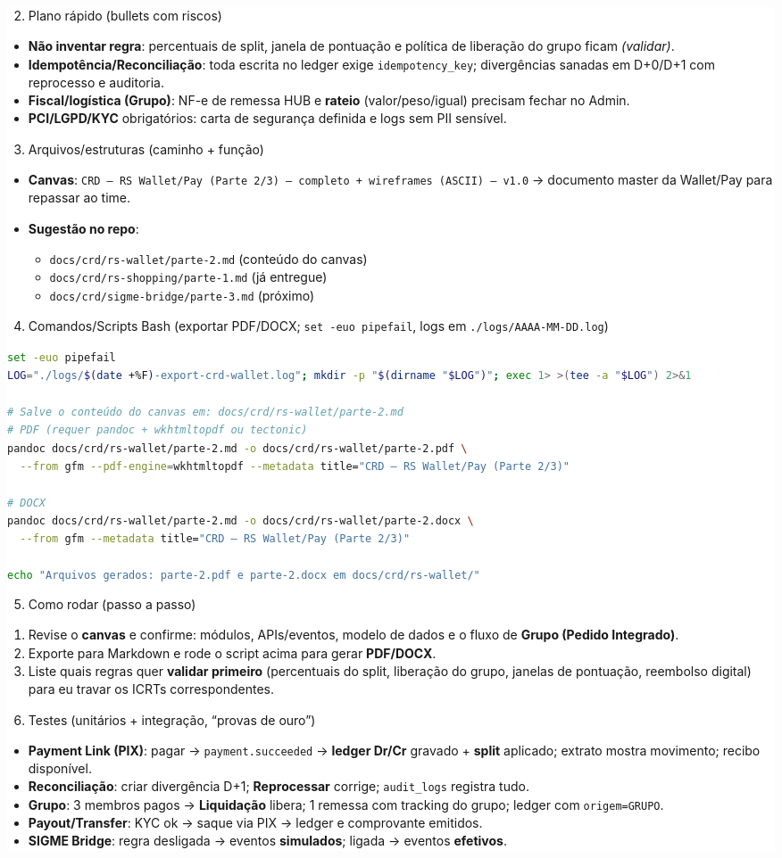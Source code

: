 2. Plano rápido (bullets com riscos)

* **Não inventar regra**: percentuais de split, janela de pontuação e política de liberação do grupo ficam *(validar)*.
* **Idempotência/Reconciliação**: toda escrita no ledger exige `idempotency_key`; divergências sanadas em D+0/D+1 com reprocesso e auditoria.
* **Fiscal/logística (Grupo)**: NF-e de remessa HUB e **rateio** (valor/peso/igual) precisam fechar no Admin.
* **PCI/LGPD/KYC** obrigatórios: carta de segurança definida e logs sem PII sensível.

3. Arquivos/estruturas (caminho + função)

* **Canvas**: `CRD – RS Wallet/Pay (Parte 2/3) – completo + wireframes (ASCII) – v1.0` → documento master da Wallet/Pay para repassar ao time.
* **Sugestão no repo**:

  * `docs/crd/rs-wallet/parte-2.md` (conteúdo do canvas)
  * `docs/crd/rs-shopping/parte-1.md` (já entregue)
  * `docs/crd/sigme-bridge/parte-3.md` (próximo)

4. Comandos/Scripts Bash (exportar PDF/DOCX; `set -euo pipefail`, logs em `./logs/AAAA-MM-DD.log`)

```bash
set -euo pipefail
LOG="./logs/$(date +%F)-export-crd-wallet.log"; mkdir -p "$(dirname "$LOG")"; exec 1> >(tee -a "$LOG") 2>&1

# Salve o conteúdo do canvas em: docs/crd/rs-wallet/parte-2.md
# PDF (requer pandoc + wkhtmltopdf ou tectonic)
pandoc docs/crd/rs-wallet/parte-2.md -o docs/crd/rs-wallet/parte-2.pdf \
  --from gfm --pdf-engine=wkhtmltopdf --metadata title="CRD – RS Wallet/Pay (Parte 2/3)"

# DOCX
pandoc docs/crd/rs-wallet/parte-2.md -o docs/crd/rs-wallet/parte-2.docx \
  --from gfm --metadata title="CRD – RS Wallet/Pay (Parte 2/3)"

echo "Arquivos gerados: parte-2.pdf e parte-2.docx em docs/crd/rs-wallet/"
```

5. Como rodar (passo a passo)

1) Revise o **canvas** e confirme: módulos, APIs/eventos, modelo de dados e o fluxo de **Grupo (Pedido Integrado)**.
2) Exporte para Markdown e rode o script acima para gerar **PDF/DOCX**.
3) Liste quais regras quer **validar primeiro** (percentuais do split, liberação do grupo, janelas de pontuação, reembolso digital) para eu travar os ICRTs correspondentes.

6. Testes (unitários + integração, “provas de ouro”)

* **Payment Link (PIX)**: pagar → `payment.succeeded` → **ledger Dr/Cr** gravado + **split** aplicado; extrato mostra movimento; recibo disponível.
* **Reconciliação**: criar divergência D+1; **Reprocessar** corrige; `audit_logs` registra tudo.
* **Grupo**: 3 membros pagos → **Liquidação** libera; 1 remessa com tracking do grupo; ledger com `origem=GRUPO`.
* **Payout/Transfer**: KYC ok → saque via PIX → ledger e comprovante emitidos.
* **SIGME Bridge**: regra desligada → eventos **simulados**; ligada → eventos **efetivos**.
